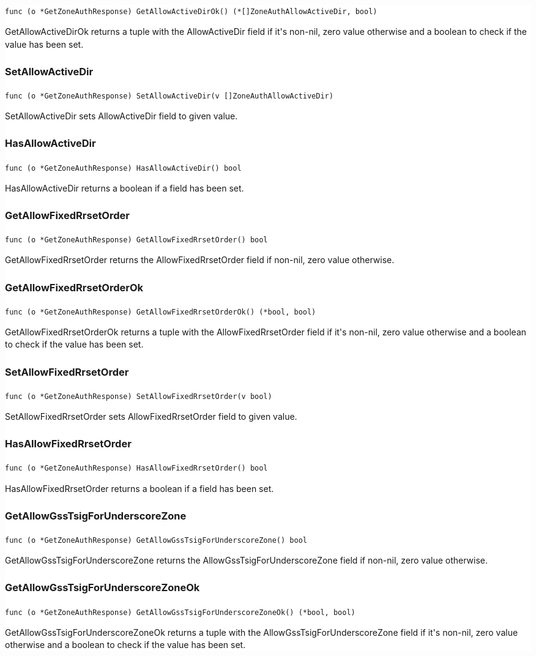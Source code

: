 `func (o *GetZoneAuthResponse) GetAllowActiveDirOk() (*[]ZoneAuthAllowActiveDir, bool)`

GetAllowActiveDirOk returns a tuple with the AllowActiveDir field if it's non-nil, zero value otherwise
and a boolean to check if the value has been set.

### SetAllowActiveDir

`func (o *GetZoneAuthResponse) SetAllowActiveDir(v []ZoneAuthAllowActiveDir)`

SetAllowActiveDir sets AllowActiveDir field to given value.

### HasAllowActiveDir

`func (o *GetZoneAuthResponse) HasAllowActiveDir() bool`

HasAllowActiveDir returns a boolean if a field has been set.

### GetAllowFixedRrsetOrder

`func (o *GetZoneAuthResponse) GetAllowFixedRrsetOrder() bool`

GetAllowFixedRrsetOrder returns the AllowFixedRrsetOrder field if non-nil, zero value otherwise.

### GetAllowFixedRrsetOrderOk

`func (o *GetZoneAuthResponse) GetAllowFixedRrsetOrderOk() (*bool, bool)`

GetAllowFixedRrsetOrderOk returns a tuple with the AllowFixedRrsetOrder field if it's non-nil, zero value otherwise
and a boolean to check if the value has been set.

### SetAllowFixedRrsetOrder

`func (o *GetZoneAuthResponse) SetAllowFixedRrsetOrder(v bool)`

SetAllowFixedRrsetOrder sets AllowFixedRrsetOrder field to given value.

### HasAllowFixedRrsetOrder

`func (o *GetZoneAuthResponse) HasAllowFixedRrsetOrder() bool`

HasAllowFixedRrsetOrder returns a boolean if a field has been set.

### GetAllowGssTsigForUnderscoreZone

`func (o *GetZoneAuthResponse) GetAllowGssTsigForUnderscoreZone() bool`

GetAllowGssTsigForUnderscoreZone returns the AllowGssTsigForUnderscoreZone field if non-nil, zero value otherwise.

### GetAllowGssTsigForUnderscoreZoneOk

`func (o *GetZoneAuthResponse) GetAllowGssTsigForUnderscoreZoneOk() (*bool, bool)`

GetAllowGssTsigForUnderscoreZoneOk returns a tuple with the AllowGssTsigForUnderscoreZone field if it's non-nil, zero value otherwise
and a boolean to check if the value has been set.
